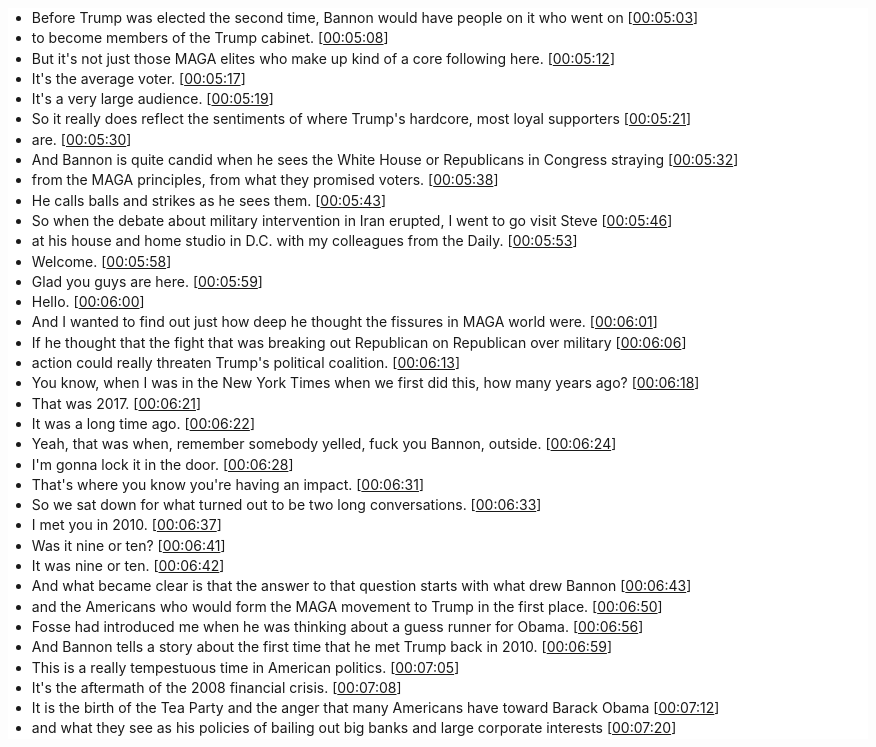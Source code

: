 *  Before Trump was elected the second time, Bannon would have people on it who went on [[00:05:03](https://www.youtube.com/watch?v=ZQRDewRKrOo&t=303.98s)]
*  to become members of the Trump cabinet. [[00:05:08](https://www.youtube.com/watch?v=ZQRDewRKrOo&t=308.78s)]
*  But it's not just those MAGA elites who make up kind of a core following here. [[00:05:12](https://www.youtube.com/watch?v=ZQRDewRKrOo&t=312.18s)]
*  It's the average voter. [[00:05:17](https://www.youtube.com/watch?v=ZQRDewRKrOo&t=317.42s)]
*  It's a very large audience. [[00:05:19](https://www.youtube.com/watch?v=ZQRDewRKrOo&t=319.3s)]
*  So it really does reflect the sentiments of where Trump's hardcore, most loyal supporters [[00:05:21](https://www.youtube.com/watch?v=ZQRDewRKrOo&t=321.82s)]
*  are. [[00:05:30](https://www.youtube.com/watch?v=ZQRDewRKrOo&t=330.58s)]
*  And Bannon is quite candid when he sees the White House or Republicans in Congress straying [[00:05:32](https://www.youtube.com/watch?v=ZQRDewRKrOo&t=332.18s)]
*  from the MAGA principles, from what they promised voters. [[00:05:38](https://www.youtube.com/watch?v=ZQRDewRKrOo&t=338.78s)]
*  He calls balls and strikes as he sees them. [[00:05:43](https://www.youtube.com/watch?v=ZQRDewRKrOo&t=343.85999999999996s)]
*  So when the debate about military intervention in Iran erupted, I went to go visit Steve [[00:05:46](https://www.youtube.com/watch?v=ZQRDewRKrOo&t=346.5s)]
*  at his house and home studio in D.C. with my colleagues from the Daily. [[00:05:53](https://www.youtube.com/watch?v=ZQRDewRKrOo&t=353.78s)]
*  Welcome. [[00:05:58](https://www.youtube.com/watch?v=ZQRDewRKrOo&t=358.09999999999997s)]
*  Glad you guys are here. [[00:05:59](https://www.youtube.com/watch?v=ZQRDewRKrOo&t=359.09999999999997s)]
*  Hello. [[00:06:00](https://www.youtube.com/watch?v=ZQRDewRKrOo&t=360.09999999999997s)]
*  And I wanted to find out just how deep he thought the fissures in MAGA world were. [[00:06:01](https://www.youtube.com/watch?v=ZQRDewRKrOo&t=361.09999999999997s)]
*  If he thought that the fight that was breaking out Republican on Republican over military [[00:06:06](https://www.youtube.com/watch?v=ZQRDewRKrOo&t=366.26s)]
*  action could really threaten Trump's political coalition. [[00:06:13](https://www.youtube.com/watch?v=ZQRDewRKrOo&t=373.58s)]
*  You know, when I was in the New York Times when we first did this, how many years ago? [[00:06:18](https://www.youtube.com/watch?v=ZQRDewRKrOo&t=378.38s)]
*  That was 2017. [[00:06:21](https://www.youtube.com/watch?v=ZQRDewRKrOo&t=381.53999999999996s)]
*  It was a long time ago. [[00:06:22](https://www.youtube.com/watch?v=ZQRDewRKrOo&t=382.53999999999996s)]
*  Yeah, that was when, remember somebody yelled, fuck you Bannon, outside. [[00:06:24](https://www.youtube.com/watch?v=ZQRDewRKrOo&t=384.74s)]
*  I'm gonna lock it in the door. [[00:06:28](https://www.youtube.com/watch?v=ZQRDewRKrOo&t=388.98s)]
*  That's where you know you're having an impact. [[00:06:31](https://www.youtube.com/watch?v=ZQRDewRKrOo&t=391.02s)]
*  So we sat down for what turned out to be two long conversations. [[00:06:33](https://www.youtube.com/watch?v=ZQRDewRKrOo&t=393.58s)]
*  I met you in 2010. [[00:06:37](https://www.youtube.com/watch?v=ZQRDewRKrOo&t=397.46s)]
*  Was it nine or ten? [[00:06:41](https://www.youtube.com/watch?v=ZQRDewRKrOo&t=401.14s)]
*  It was nine or ten. [[00:06:42](https://www.youtube.com/watch?v=ZQRDewRKrOo&t=402.14s)]
*  And what became clear is that the answer to that question starts with what drew Bannon [[00:06:43](https://www.youtube.com/watch?v=ZQRDewRKrOo&t=403.14s)]
*  and the Americans who would form the MAGA movement to Trump in the first place. [[00:06:50](https://www.youtube.com/watch?v=ZQRDewRKrOo&t=410.29999999999995s)]
*  Fosse had introduced me when he was thinking about a guess runner for Obama. [[00:06:56](https://www.youtube.com/watch?v=ZQRDewRKrOo&t=416.5s)]
*  And Bannon tells a story about the first time that he met Trump back in 2010. [[00:06:59](https://www.youtube.com/watch?v=ZQRDewRKrOo&t=419.78s)]
*  This is a really tempestuous time in American politics. [[00:07:05](https://www.youtube.com/watch?v=ZQRDewRKrOo&t=425.46s)]
*  It's the aftermath of the 2008 financial crisis. [[00:07:08](https://www.youtube.com/watch?v=ZQRDewRKrOo&t=428.34s)]
*  It is the birth of the Tea Party and the anger that many Americans have toward Barack Obama [[00:07:12](https://www.youtube.com/watch?v=ZQRDewRKrOo&t=432.94s)]
*  and what they see as his policies of bailing out big banks and large corporate interests [[00:07:20](https://www.youtube.com/watch?v=ZQRDewRKrOo&t=440.85999999999996s)]